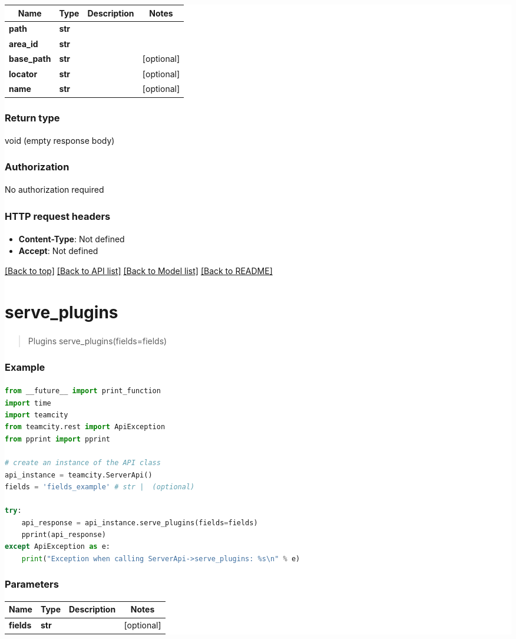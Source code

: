 Name | Type | Description  | Notes
------------- | ------------- | ------------- | -------------
 **path** | **str**|  | 
 **area_id** | **str**|  | 
 **base_path** | **str**|  | [optional] 
 **locator** | **str**|  | [optional] 
 **name** | **str**|  | [optional] 

### Return type

void (empty response body)

### Authorization

No authorization required

### HTTP request headers

 - **Content-Type**: Not defined
 - **Accept**: Not defined

[[Back to top]](#) [[Back to API list]](../README.md#documentation-for-api-endpoints) [[Back to Model list]](../README.md#documentation-for-models) [[Back to README]](../README.md)

# **serve_plugins**
> Plugins serve_plugins(fields=fields)



### Example
```python
from __future__ import print_function
import time
import teamcity
from teamcity.rest import ApiException
from pprint import pprint

# create an instance of the API class
api_instance = teamcity.ServerApi()
fields = 'fields_example' # str |  (optional)

try:
    api_response = api_instance.serve_plugins(fields=fields)
    pprint(api_response)
except ApiException as e:
    print("Exception when calling ServerApi->serve_plugins: %s\n" % e)
```

### Parameters

Name | Type | Description  | Notes
------------- | ------------- | ------------- | -------------
 **fields** | **str**|  | [optional] 
